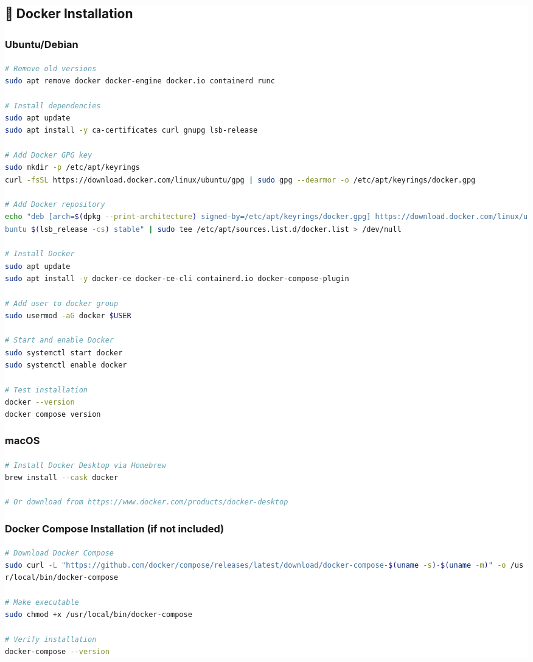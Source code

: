## 🐳 Docker Installation

### Ubuntu/Debian
```bash
# Remove old versions
sudo apt remove docker docker-engine docker.io containerd runc

# Install dependencies
sudo apt update
sudo apt install -y ca-certificates curl gnupg lsb-release

# Add Docker GPG key
sudo mkdir -p /etc/apt/keyrings
curl -fsSL https://download.docker.com/linux/ubuntu/gpg | sudo gpg --dearmor -o /etc/apt/keyrings/docker.gpg

# Add Docker repository
echo "deb [arch=$(dpkg --print-architecture) signed-by=/etc/apt/keyrings/docker.gpg] https://download.docker.com/linux/ubuntu $(lsb_release -cs) stable" | sudo tee /etc/apt/sources.list.d/docker.list > /dev/null

# Install Docker
sudo apt update
sudo apt install -y docker-ce docker-ce-cli containerd.io docker-compose-plugin

# Add user to docker group
sudo usermod -aG docker $USER

# Start and enable Docker
sudo systemctl start docker
sudo systemctl enable docker

# Test installation
docker --version
docker compose version
```

### macOS
```bash
# Install Docker Desktop via Homebrew
brew install --cask docker

# Or download from https://www.docker.com/products/docker-desktop
```

### Docker Compose Installation (if not included)
```bash
# Download Docker Compose
sudo curl -L "https://github.com/docker/compose/releases/latest/download/docker-compose-$(uname -s)-$(uname -m)" -o /usr/local/bin/docker-compose

# Make executable
sudo chmod +x /usr/local/bin/docker-compose

# Verify installation
docker-compose --version
```
